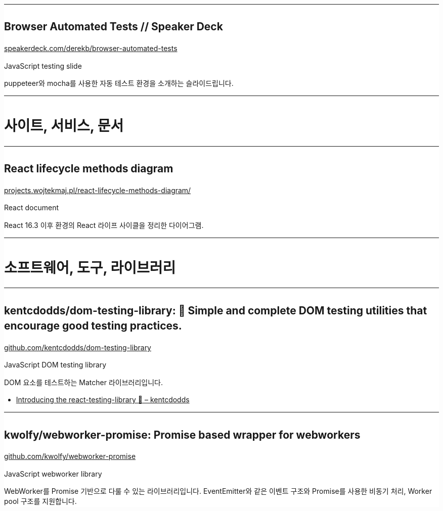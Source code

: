 ----

## Browser Automated Tests // Speaker Deck
[speakerdeck.com/derekb/browser-automated-tests](https://speakerdeck.com/derekb/browser-automated-tests "Browser Automated Tests // Speaker Deck")
<p class="jser-tags jser-tag-icon"><span class="jser-tag">JavaScript</span> <span class="jser-tag">testing</span> <span class="jser-tag">slide</span></p>

puppeteer와 mocha를 사용한 자동 테스트 환경을 소개하는 슬라이드립니다.

----
<h1 class="site-genre">사이트, 서비스, 문서</h1>

----

## React lifecycle methods diagram
[projects.wojtekmaj.pl/react-lifecycle-methods-diagram/](http://projects.wojtekmaj.pl/react-lifecycle-methods-diagram/ "React lifecycle methods diagram")
<p class="jser-tags jser-tag-icon"><span class="jser-tag">React</span> <span class="jser-tag">document</span></p>

React 16.3 이후 환경의 React 라이프 사이클을 정리한 다이어그램.

----
<h1 class="site-genre">소프트웨어, 도구, 라이브러리</h1>

----

## kentcdodds/dom-testing-library: 🐙 Simple and complete DOM testing utilities that encourage good testing practices.
[github.com/kentcdodds/dom-testing-library](https://github.com/kentcdodds/dom-testing-library "kentcdodds/dom-testing-library: 🐙 Simple and complete DOM testing utilities that encourage good testing practices.")
<p class="jser-tags jser-tag-icon"><span class="jser-tag">JavaScript</span> <span class="jser-tag">DOM</span> <span class="jser-tag">testing</span> <span class="jser-tag">library</span></p>

DOM 요소를 테스트하는 Matcher 라이브러리입니다.

- [Introducing the react-testing-library 🐐 – kentcdodds](https://blog.kentcdodds.com/introducing-the-react-testing-library-e3a274307e65 "Introducing the react-testing-library 🐐 – kentcdodds")

----

## kwolfy/webworker-promise: Promise based wrapper for webworkers
[github.com/kwolfy/webworker-promise](https://github.com/kwolfy/webworker-promise "kwolfy/webworker-promise: Promise based wrapper for webworkers")
<p class="jser-tags jser-tag-icon"><span class="jser-tag">JavaScript</span> <span class="jser-tag">webworker</span> <span class="jser-tag">library</span></p>

WebWorker를 Promise 기반으로 다룰 수 있는 라이브러리입니다.
EventEmitter와 같은 이벤트 구조와 Promise를 사용한 비동기 처리, Worker pool 구조를 지원합니다.
